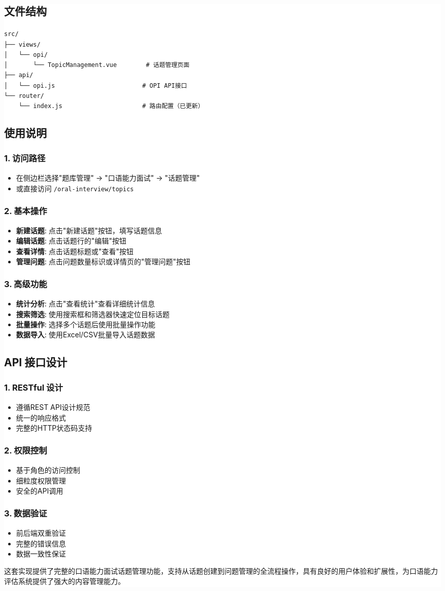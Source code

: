 ## 文件结构

```
src/
├── views/
│   └── opi/
│       └── TopicManagement.vue        # 话题管理页面
├── api/
│   └── opi.js                        # OPI API接口
└── router/
    └── index.js                      # 路由配置（已更新）
```

## 使用说明

### 1. 访问路径
- 在侧边栏选择"题库管理" → "口语能力面试" → "话题管理"
- 或直接访问 `/oral-interview/topics`

### 2. 基本操作
- **新建话题**: 点击"新建话题"按钮，填写话题信息
- **编辑话题**: 点击话题行的"编辑"按钮
- **查看详情**: 点击话题标题或"查看"按钮
- **管理问题**: 点击问题数量标识或详情页的"管理问题"按钮

### 3. 高级功能
- **统计分析**: 点击"查看统计"查看详细统计信息
- **搜索筛选**: 使用搜索框和筛选器快速定位目标话题
- **批量操作**: 选择多个话题后使用批量操作功能
- **数据导入**: 使用Excel/CSV批量导入话题数据

## API 接口设计

### 1. RESTful 设计
- 遵循REST API设计规范
- 统一的响应格式
- 完整的HTTP状态码支持

### 2. 权限控制
- 基于角色的访问控制
- 细粒度权限管理
- 安全的API调用

### 3. 数据验证
- 前后端双重验证
- 完整的错误信息
- 数据一致性保证

这套实现提供了完整的口语能力面试话题管理功能，支持从话题创建到问题管理的全流程操作，具有良好的用户体验和扩展性，为口语能力评估系统提供了强大的内容管理能力。
